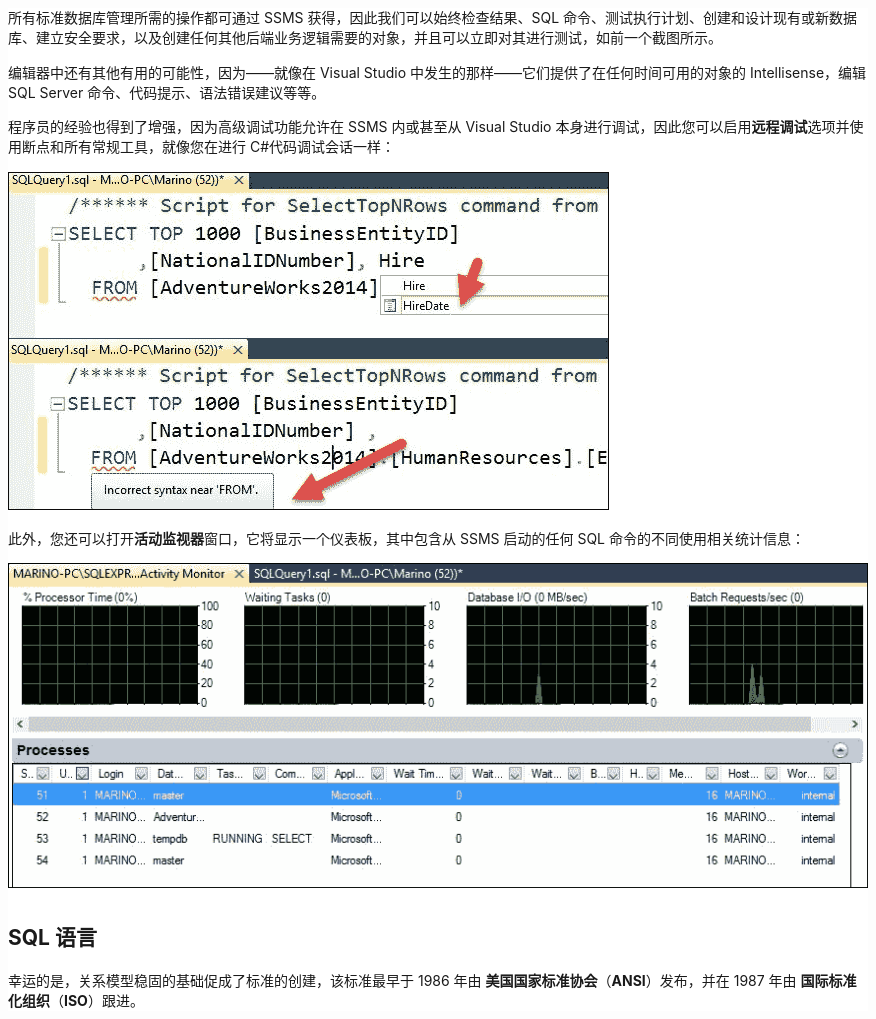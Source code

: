 所有标准数据库管理所需的操作都可通过 SSMS 获得，因此我们可以始终检查结果、SQL 命令、测试执行计划、创建和设计现有或新数据库、建立安全要求，以及创建任何其他后端业务逻辑需要的对象，并且可以立即对其进行测试，如前一个截图所示。

编辑器中还有其他有用的可能性，因为——就像在 Visual Studio 中发生的那样——它们提供了在任何时间可用的对象的 Intellisense，编辑 SQL Server 命令、代码提示、语法错误建议等等。

程序员的经验也得到了增强，因为高级调试功能允许在 SSMS 内或甚至从 Visual Studio 本身进行调试，因此您可以启用**远程调试**选项并使用断点和所有常规工具，就像您在进行 C#代码调试会话一样：

![工具 – SQL Server 2014](img/image00537.jpeg)

此外，您还可以打开**活动监视器**窗口，它将显示一个仪表板，其中包含从 SSMS 启动的任何 SQL 命令的不同使用相关统计信息：

![工具 – SQL Server 2014](img/image00538.jpeg)

## SQL 语言

幸运的是，关系模型稳固的基础促成了标准的创建，该标准最早于 1986 年由 **美国国家标准协会**（**ANSI**）发布，并在 1987 年由 **国际标准化组织**（**ISO**）跟进。
